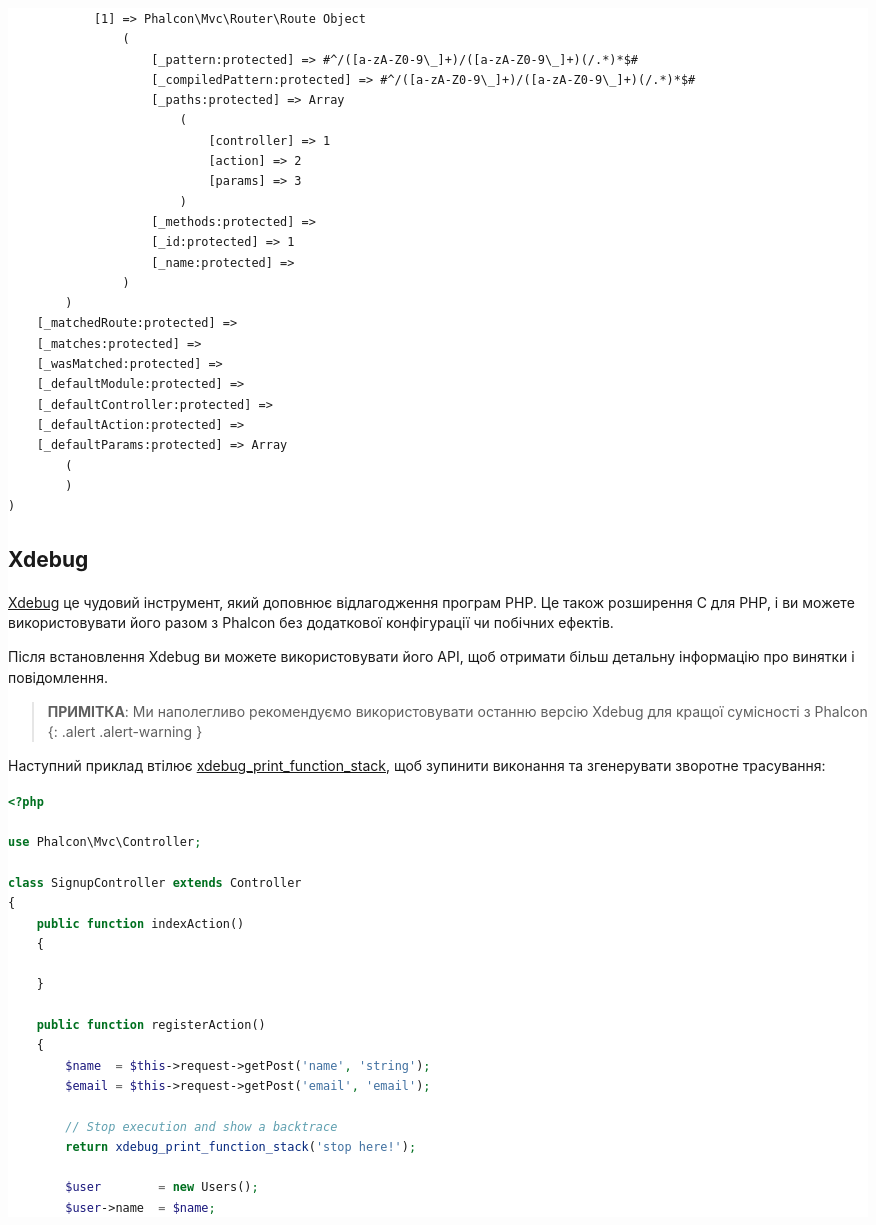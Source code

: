 ```html
            [1] => Phalcon\Mvc\Router\Route Object
                (
                    [_pattern:protected] => #^/([a-zA-Z0-9\_]+)/([a-zA-Z0-9\_]+)(/.*)*$#
                    [_compiledPattern:protected] => #^/([a-zA-Z0-9\_]+)/([a-zA-Z0-9\_]+)(/.*)*$#
                    [_paths:protected] => Array
                        (
                            [controller] => 1
                            [action] => 2
                            [params] => 3
                        )
                    [_methods:protected] =>
                    [_id:protected] => 1
                    [_name:protected] =>
                )
        )
    [_matchedRoute:protected] =>
    [_matches:protected] =>
    [_wasMatched:protected] =>
    [_defaultModule:protected] =>
    [_defaultController:protected] =>
    [_defaultAction:protected] =>
    [_defaultParams:protected] => Array
        (
        )
)
```

## Xdebug

[Xdebug](https://xdebug.org) це чудовий інструмент, який доповнює відлагодження програм PHP. Це також розширення C для PHP, і ви можете використовувати його разом з Phalcon без додаткової конфігурації чи побічних ефектів.

Після встановлення Xdebug ви можете використовувати його API, щоб отримати більш детальну інформацію про винятки і повідомлення.

> **ПРИМІТКА**: Ми наполегливо рекомендуємо використовувати останню версію Xdebug для кращої сумісності з Phalcon
{: .alert .alert-warning }

Наступний приклад втілює [xdebug_print_function_stack](https://xdebug.org/docs/stack_trace), щоб зупинити виконання та згенерувати зворотне трасування:

```php
<?php

use Phalcon\Mvc\Controller;

class SignupController extends Controller
{
    public function indexAction()
    {

    }

    public function registerAction()
    {
        $name  = $this->request->getPost('name', 'string');
        $email = $this->request->getPost('email', 'email');

        // Stop execution and show a backtrace
        return xdebug_print_function_stack('stop here!');

        $user        = new Users();
        $user->name  = $name;
```